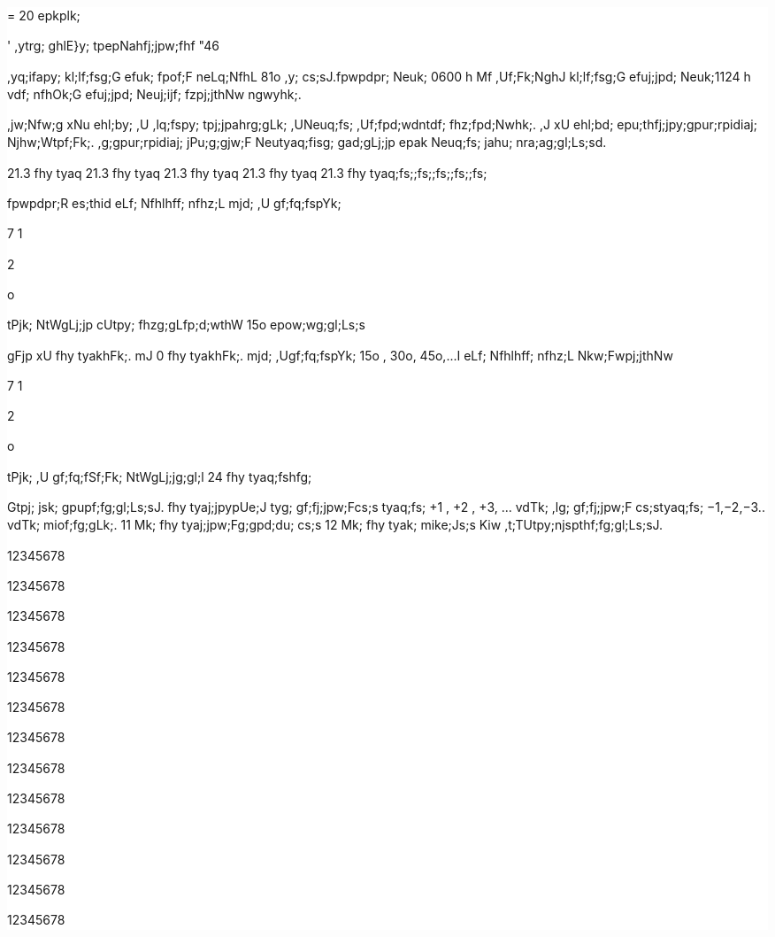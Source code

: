 = 20 epkplk;

' ,ytrg; ghlE}y; tpepNahfj;jpw;fhf "46

,yq;ifapy; kl;lf;fsg;G efuk; fpof;F neLq;NfhL 81o ,y; cs;sJ.fpwpdpr; Neuk; 0600 h Mf ,Uf;Fk;NghJ kl;lf;fsg;G efuj;jpd; Neuk;1124 h vdf; nfhOk;G efuj;jpd; Neuj;ijf; fzpj;jthNw ngwyhk;.

,jw;Nfw;g xNu ehl;by; ,U ,lq;fspy; tpj;jpahrg;gLk; ,UNeuq;fs; ,Uf;fpd;wdntdf; fhz;fpd;Nwhk;. ,J xU ehl;bd; epu;thfj;jpy;gpur;rpidiaj; Njhw;Wtpf;Fk;. ,g;gpur;rpidiaj; jPu;g;gjw;F Neutyaq;fisg; gad;gLj;jp epak Neuq;fs; jahu; nra;ag;gl;Ls;sd.

21.3 fhy tyaq 21.3 fhy tyaq 21.3 fhy tyaq 21.3 fhy tyaq 21.3 fhy tyaq;fs;;fs;;fs;;fs;;fs;

fpwpdpr;R es;thid eLf; Nfhlhff; nfhz;L mjd; ,U gf;fq;fspYk;

7 1

2

o

tPjk; NtWgLj;jp cUtpy; fhzg;gLfp;d;wthW 15o epow;wg;gl;Ls;s

gFjp xU fhy tyakhFk;. mJ 0 fhy tyakhFk;. mjd; ,Ugf;fq;fspYk; 15o , 30o, 45o,...I eLf; Nfhlhff; nfhz;L Nkw;Fwpj;jthNw

7 1

2

o

tPjk; ,U gf;fq;fSf;Fk; NtWgLj;jg;gl;l 24 fhy tyaq;fshfg;

Gtpj; jsk; gpupf;fg;gl;Ls;sJ. fhy tyaj;jpypUe;J tyg; gf;fj;jpw;Fcs;s tyaq;fs; +1 , +2 , +3, ... vdTk; ,lg; gf;fj;jpw;F cs;styaq;fs; −1,−2,−3.. vdTk; miof;fg;gLk;. 11 Mk; fhy tyaj;jpw;Fg;gpd;du; cs;s 12 Mk; fhy tyak; mike;Js;s Kiw ,t;TUtpy;njspthf;fg;gl;Ls;sJ.

12345678

12345678

12345678

12345678

12345678

12345678

12345678

12345678

12345678

12345678

12345678

12345678

12345678

